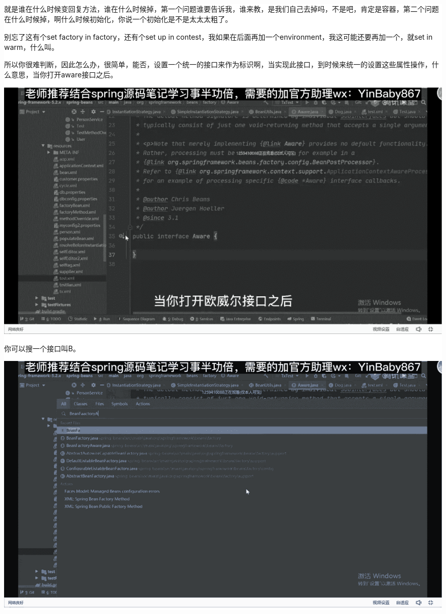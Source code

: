 就是谁在什么时候变回复方法，谁在什么时候掉，第一个问题谁要告诉我，谁来教，是我们自己去掉吗，不是吧，肯定是容器，第二个问题在什么时候掉，啊什么时候初始化，你说一个初始化是不是太太太粗了。

别忘了这有个set factory in factory，还有个set up in contest，我如果在后面再加一个environment，我这可能还要再加一个，就set in warm，什么叫。

所以你很难判断，因此怎么办，很简单，能否，设置一个统一的接口来作为标识啊，当实现此接口，到时候来统一的设置这些属性操作，什么意思，当你打开aware接口之后。



![](img/bbf99271bba22776956268faf2e53be6_21.png)

你可以搜一个接口叫B。

![](img/bbf99271bba22776956268faf2e53be6_23.png)
